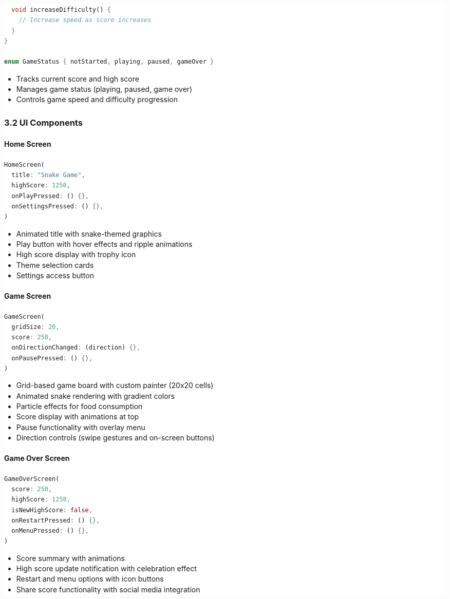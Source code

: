 ```dart
  void increaseDifficulty() {
    // Increase speed as score increases
  }
}

enum GameStatus { notStarted, playing, paused, gameOver }
```
- Tracks current score and high score
- Manages game status (playing, paused, game over)
- Controls game speed and difficulty progression

### 3.2 UI Components

#### Home Screen
```dart
HomeScreen(
  title: "Snake Game",
  highScore: 1250,
  onPlayPressed: () {},
  onSettingsPressed: () {},
)
```
- Animated title with snake-themed graphics
- Play button with hover effects and ripple animations
- High score display with trophy icon
- Theme selection cards
- Settings access button

#### Game Screen
```dart
GameScreen(
  gridSize: 20,
  score: 250,
  onDirectionChanged: (direction) {},
  onPausePressed: () {},
)
```
- Grid-based game board with custom painter (20x20 cells)
- Animated snake rendering with gradient colors
- Particle effects for food consumption
- Score display with animations at top
- Pause functionality with overlay menu
- Direction controls (swipe gestures and on-screen buttons)

#### Game Over Screen
```dart
GameOverScreen(
  score: 250,
  highScore: 1250,
  isNewHighScore: false,
  onRestartPressed: () {},
  onMenuPressed: () {},
)
```
- Score summary with animations
- High score update notification with celebration effect
- Restart and menu options with icon buttons
- Share score functionality with social media integration
